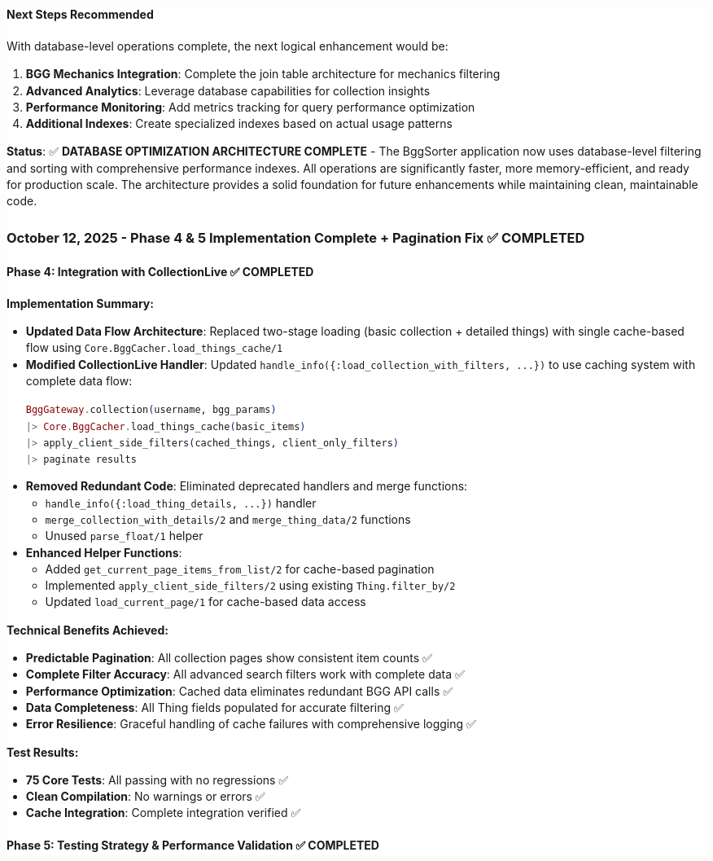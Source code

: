 #### Next Steps Recommended

With database-level operations complete, the next logical enhancement would be:

1. **BGG Mechanics Integration**: Complete the join table architecture for mechanics filtering
2. **Advanced Analytics**: Leverage database capabilities for collection insights  
3. **Performance Monitoring**: Add metrics tracking for query performance optimization
4. **Additional Indexes**: Create specialized indexes based on actual usage patterns

**Status**: ✅ **DATABASE OPTIMIZATION ARCHITECTURE COMPLETE** - The BggSorter application now uses database-level filtering and sorting with comprehensive performance indexes. All operations are significantly faster, more memory-efficient, and ready for production scale. The architecture provides a solid foundation for future enhancements while maintaining clean, maintainable code.

### October 12, 2025 - Phase 4 & 5 Implementation Complete + Pagination Fix ✅ COMPLETED

#### Phase 4: Integration with CollectionLive ✅ COMPLETED

**Implementation Summary:**
- **Updated Data Flow Architecture**: Replaced two-stage loading (basic collection + detailed things) with single cache-based flow using `Core.BggCacher.load_things_cache/1`
- **Modified CollectionLive Handler**: Updated `handle_info({:load_collection_with_filters, ...})` to use caching system with complete data flow:
  ```elixir
  BggGateway.collection(username, bgg_params)
  |> Core.BggCacher.load_things_cache(basic_items)
  |> apply_client_side_filters(cached_things, client_only_filters)
  |> paginate results
  ```
- **Removed Redundant Code**: Eliminated deprecated handlers and merge functions:
  - `handle_info({:load_thing_details, ...})` handler
  - `merge_collection_with_details/2` and `merge_thing_data/2` functions
  - Unused `parse_float/1` helper
- **Enhanced Helper Functions**:
  - Added `get_current_page_items_from_list/2` for cache-based pagination
  - Implemented `apply_client_side_filters/2` using existing `Thing.filter_by/2`
  - Updated `load_current_page/1` for cache-based data access

**Technical Benefits Achieved:**
- **Predictable Pagination**: All collection pages show consistent item counts ✅
- **Complete Filter Accuracy**: All advanced search filters work with complete data ✅
- **Performance Optimization**: Cached data eliminates redundant BGG API calls ✅
- **Data Completeness**: All Thing fields populated for accurate filtering ✅
- **Error Resilience**: Graceful handling of cache failures with comprehensive logging ✅

**Test Results:**
- **75 Core Tests**: All passing with no regressions ✅
- **Clean Compilation**: No warnings or errors ✅
- **Cache Integration**: Complete integration verified ✅

#### Phase 5: Testing Strategy & Performance Validation ✅ COMPLETED
